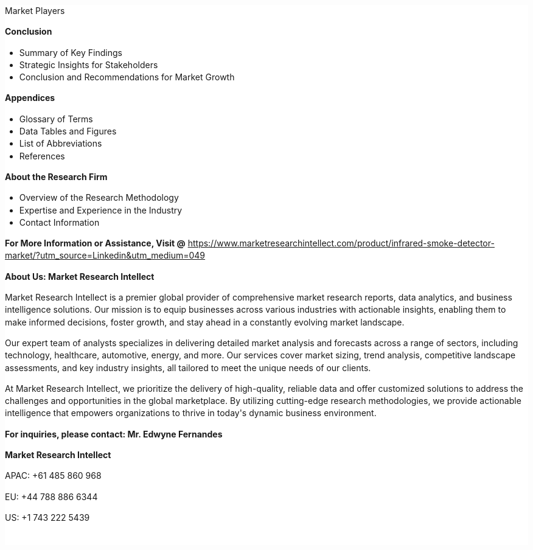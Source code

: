 Market Players</li></ul><p><strong>Conclusion</strong></p><ul><li>Summary of Key Findings</li><li>Strategic Insights for Stakeholders</li><li>Conclusion and Recommendations for Market Growth</li></ul><p><strong>Appendices</strong></p><ul><li>Glossary of Terms</li><li>Data Tables and Figures</li><li>List of Abbreviations</li><li>References</li></ul><p><strong>About the Research Firm</strong></p><ul><li>Overview of the Research Methodology</li><li>Expertise and Experience in the Industry</li><li>Contact Information</li></ul></div><div class="article-main__content" data-test-id="publishing-text-block"><p><span class="font-[700]"><strong>For More Information or Assistance, Visit @</strong>&nbsp;<a href="https://www.marketresearchintellect.com/product/infrared-smoke-detector-market/?utm_source=Linkedin&utm_medium=049">https://www.marketresearchintellect.com/product/infrared-smoke-detector-market/?utm_source=Linkedin&utm_medium=049</a></span></p><p><strong>About Us: Market Research Intellect</strong></p><p>Market Research Intellect is a premier global provider of comprehensive market research reports, data analytics, and business intelligence solutions. Our mission is to equip businesses across various industries with actionable insights, enabling them to make informed decisions, foster growth, and stay ahead in a constantly evolving market landscape.</p><p>Our expert team of analysts specializes in delivering detailed market analysis and forecasts across a range of sectors, including technology, healthcare, automotive, energy, and more. Our services cover market sizing, trend analysis, competitive landscape assessments, and key industry insights, all tailored to meet the unique needs of our clients.</p><p>At Market Research Intellect, we prioritize the delivery of high-quality, reliable data and offer customized solutions to address the challenges and opportunities in the global marketplace. By utilizing cutting-edge research methodologies, we provide actionable intelligence that empowers organizations to thrive in today's dynamic business environment.</p><p><strong>For inquiries, please contact: Mr. Edwyne Fernandes</strong></p><p><strong>Market Research Intellect</strong></p><p>APAC: +61 485 860 968</p><p>EU: +44 788 886 6344</p><p>US: +1 743 222 5439</p></div><div class="article-main__content" data-test-id="publishing-text-block">&nbsp;</div>
